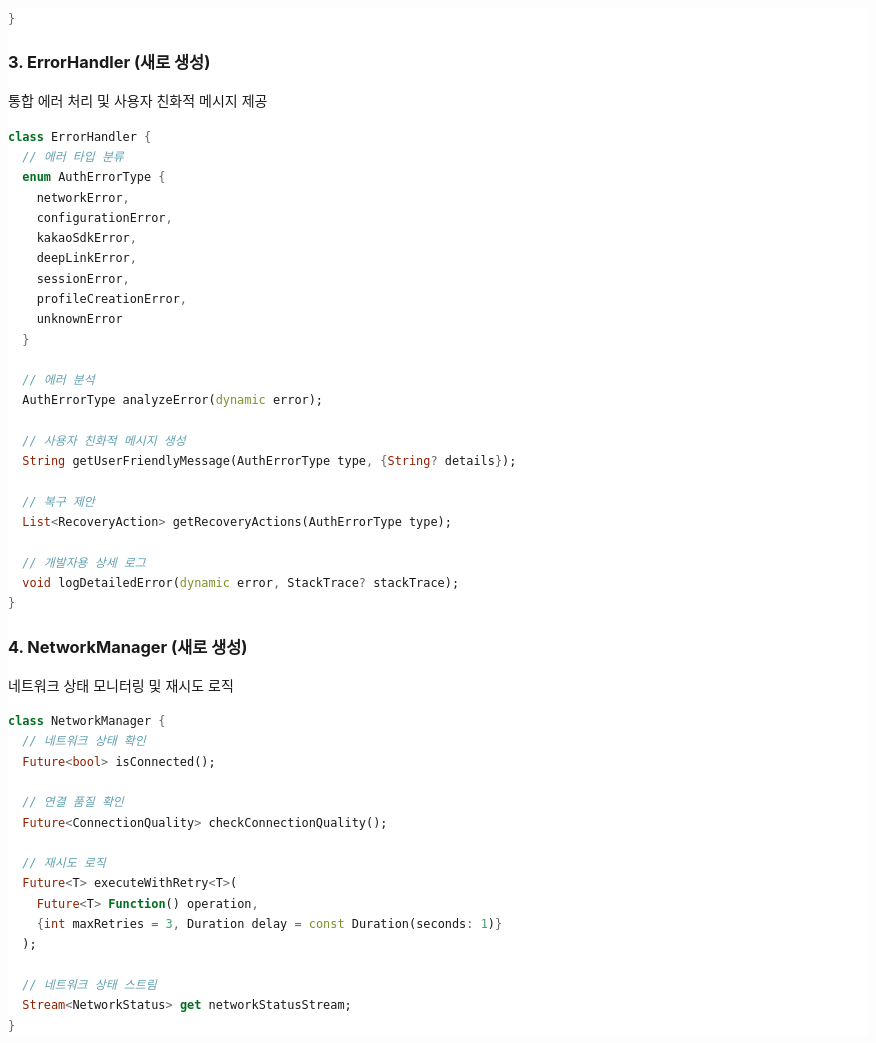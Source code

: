 ```dart
}
```

### 3. ErrorHandler (새로 생성)

통합 에러 처리 및 사용자 친화적 메시지 제공

```dart
class ErrorHandler {
  // 에러 타입 분류
  enum AuthErrorType {
    networkError,
    configurationError,
    kakaoSdkError,
    deepLinkError,
    sessionError,
    profileCreationError,
    unknownError
  }
  
  // 에러 분석
  AuthErrorType analyzeError(dynamic error);
  
  // 사용자 친화적 메시지 생성
  String getUserFriendlyMessage(AuthErrorType type, {String? details});
  
  // 복구 제안
  List<RecoveryAction> getRecoveryActions(AuthErrorType type);
  
  // 개발자용 상세 로그
  void logDetailedError(dynamic error, StackTrace? stackTrace);
}
```

### 4. NetworkManager (새로 생성)

네트워크 상태 모니터링 및 재시도 로직

```dart
class NetworkManager {
  // 네트워크 상태 확인
  Future<bool> isConnected();
  
  // 연결 품질 확인
  Future<ConnectionQuality> checkConnectionQuality();
  
  // 재시도 로직
  Future<T> executeWithRetry<T>(
    Future<T> Function() operation,
    {int maxRetries = 3, Duration delay = const Duration(seconds: 1)}
  );
  
  // 네트워크 상태 스트림
  Stream<NetworkStatus> get networkStatusStream;
}
```
